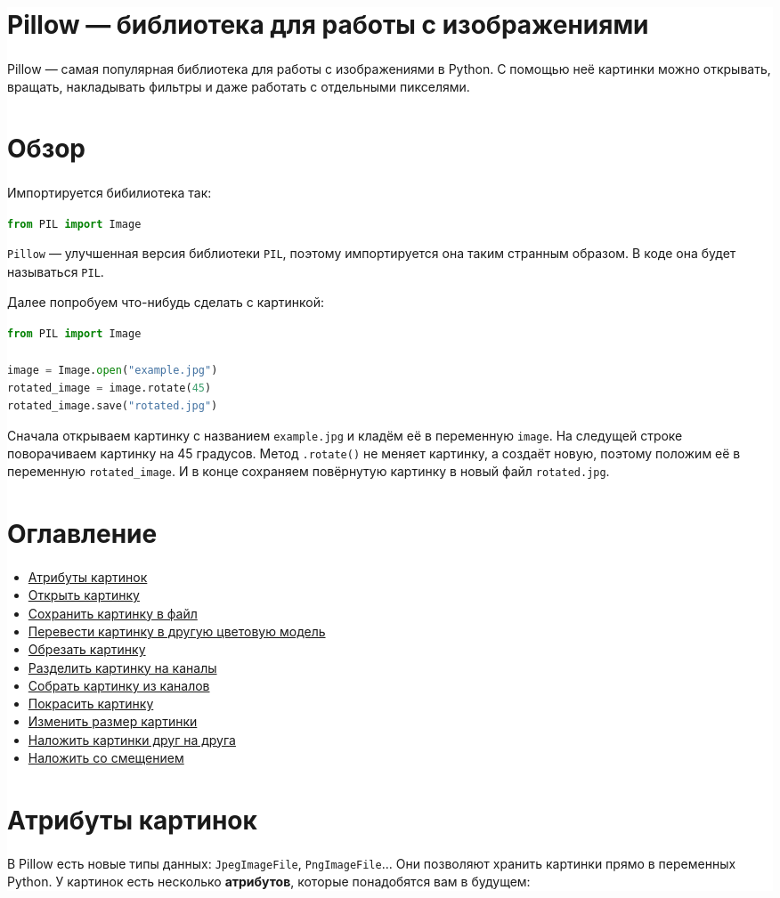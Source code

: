 # Pillow — библиотека для работы с изображениями

Pillow — самая популярная библиотека для работы с изображениями в Python. С помощью неё картинки можно открывать, вращать, накладывать фильтры и даже работать с отдельными пикселями.

# <a name="Quickstart"></a> Обзор

Импортируется бибилиотека так:
```python
from PIL import Image
```
`Pillow` — улучшенная версия библиотеки `PIL`, поэтому импортируется она таким странным образом. В коде она будет называться `PIL`.

Далее попробуем что-нибудь сделать с картинкой:
```python
from PIL import Image

image = Image.open("example.jpg")
rotated_image = image.rotate(45)
rotated_image.save("rotated.jpg")
```

Сначала открываем картинку с названием `example.jpg` и кладём её в переменную `image`.
На следущей строке поворачиваем картинку на 45 градусов. Метод `.rotate()` не меняет картинку, а создаёт новую, поэтому положим её в переменную `rotated_image`.
И в конце сохраняем повёрнутую картинку в новый файл `rotated.jpg`.

# <a name="Contents"></a> Оглавление

- [Атрибуты картинок](#-%D0%B0%D1%82%D1%80%D0%B8%D0%B1%D1%83%D1%82%D1%8B-%D0%BA%D0%B0%D1%80%D1%82%D0%B8%D0%BD%D0%BE%D0%BA)
- [Открыть картинку](#-открыть-картинку)
- [Сохранить картинку в файл](#-сохранить-картинку-в-файл)
- [Перевести картинку в другую цветовую модель](#-перевести-картинку-в-другую-цветовую-модель)
- [Обрезать картинку](#-обрезать-картинку)
- [Разделить картинку на каналы](#-разделить-картинку-на-каналы)
- [Собрать картинку из каналов](#-собрать-картинку-из-каналов)
- [Покрасить картинку](#-покрасить-цветовой-канал)
- [Изменить размер картинки](#-изменить-размер-картинки)
- [Наложить картинки друг на друга](#-наложить-картинки-друг-на-друга)
- [Наложить со смещением](#-наложить-со-смещением)



# <a name="#attributes"></a> Атрибуты картинок

В Pillow есть новые типы данных: `JpegImageFile`, `PngImageFile`... Они позволяют хранить картинки прямо в переменных Python. У картинок есть несколько **атрибутов**, которые понадобятся вам в будущем:
